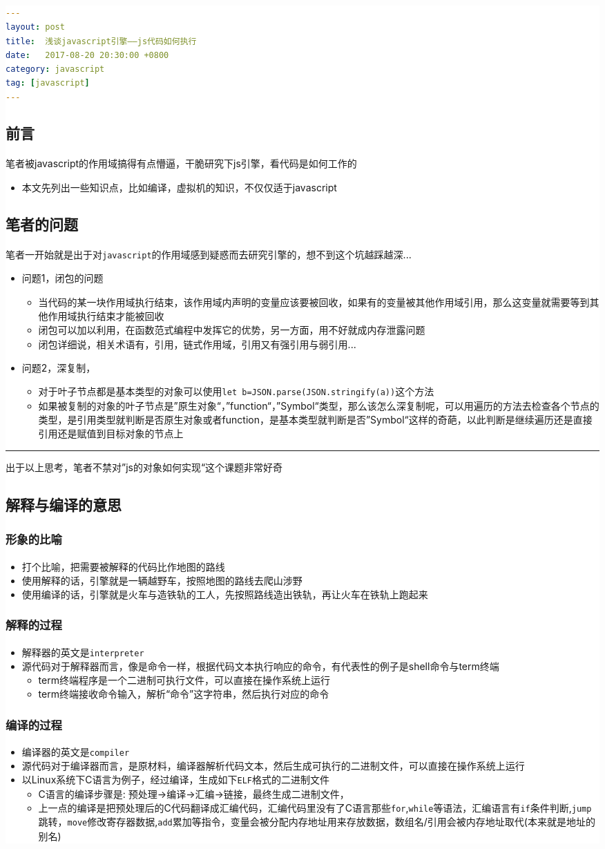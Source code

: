 ```yaml
---
layout: post
title:  浅谈javascript引擎——js代码如何执行　
date:   2017-08-20 20:30:00 +0800
category: javascript
tag: [javascript]
---
```


## 前言

笔者被javascript的作用域搞得有点懵逼，干脆研究下js引擎，看代码是如何工作的

- 本文先列出一些知识点，比如编译，虚拟机的知识，不仅仅适于javascript


## 笔者的问题

笔者一开始就是出于对`javascript`的作用域感到疑惑而去研究引擎的，想不到这个坑越踩越深...

- 问题1，闭包的问题
    + 当代码的某一块作用域执行结束，该作用域内声明的变量应该要被回收，如果有的变量被其他作用域引用，那么这变量就需要等到其他作用域执行结束才能被回收
    + 闭包可以加以利用，在函数范式编程中发挥它的优势，另一方面，用不好就成内存泄露问题
    + 闭包详细说，相关术语有，引用，链式作用域，引用又有强引用与弱引用...

- 问题2，深复制，
    + 对于叶子节点都是基本类型的对象可以使用`let b=JSON.parse(JSON.stringify(a))`这个方法
    + 如果被复制的对象的叶子节点是”原生对象“，”function“，”Symbol“类型，那么该怎么深复制呢，可以用遍历的方法去检查各个节点的类型，是引用类型就判断是否原生对象或者function，是基本类型就判断是否”Symbol“这样的奇葩，以此判断是继续遍历还是直接引用还是赋值到目标对象的节点上

----
出于以上思考，笔者不禁对”js的对象如何实现“这个课题非常好奇


## 解释与编译的意思

### 形象的比喻

- 打个比喻，把需要被解释的代码比作地图的路线
- 使用解释的话，引擎就是一辆越野车，按照地图的路线去爬山涉野
- 使用编译的话，引擎就是火车与造铁轨的工人，先按照路线造出铁轨，再让火车在铁轨上跑起来

### 解释的过程

- 解释器的英文是`interpreter`
- 源代码对于解释器而言，像是命令一样，根据代码文本执行响应的命令，有代表性的例子是shell命令与term终端
    + term终端程序是一个二进制可执行文件，可以直接在操作系统上运行
    + term终端接收命令输入，解析“命令”这字符串，然后执行对应的命令

### 编译的过程

- 编译器的英文是`compiler`
- 源代码对于编译器而言，是原材料，编译器解析代码文本，然后生成可执行的二进制文件，可以直接在操作系统上运行
- 以Linux系统下C语言为例子，经过编译，生成如下`ELF`格式的二进制文件
    + C语言的编译步骤是: 预处理->编译->汇编->链接，最终生成二进制文件，
    + 上一点的编译是把预处理后的C代码翻译成汇编代码，汇编代码里没有了C语言那些`for`,`while`等语法，汇编语言有`if`条件判断,`jump`跳转，`move`修改寄存器数据,`add`累加等指令，变量会被分配内存地址用来存放数据，数组名/引用会被内存地址取代(本来就是地址的别名)
